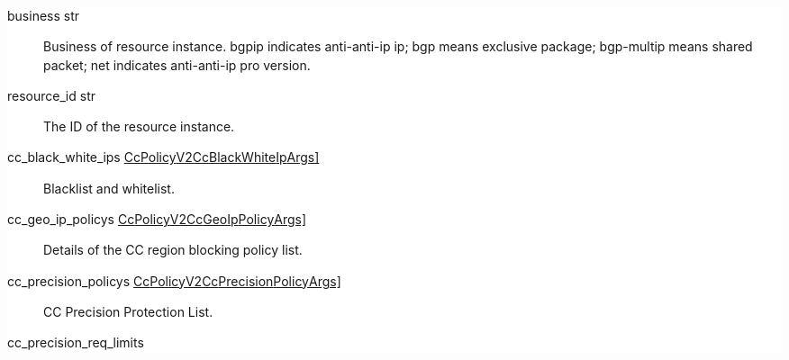 <div>
<pulumi-choosable type="language" values="python">
<dl class="resources-properties"><dt class="property-required"
            title="Required">
        <span id="business_python">
<a data-swiftype-name="resource-property" data-swiftype-type="text" href="#business_python" style="color: inherit; text-decoration: inherit;">business</a>
</span>
        <span class="property-indicator"></span>
        <span class="property-type">str</span>
    </dt>
    <dd><p>Business of resource instance. bgpip indicates anti-anti-ip ip; bgp means exclusive package; bgp-multip means shared packet; net indicates anti-anti-ip pro version.</p>
</dd><dt class="property-required"
            title="Required">
        <span id="resource_id_python">
<a data-swiftype-name="resource-property" data-swiftype-type="text" href="#resource_id_python" style="color: inherit; text-decoration: inherit;">resource_<wbr>id</a>
</span>
        <span class="property-indicator"></span>
        <span class="property-type">str</span>
    </dt>
    <dd><p>The ID of the resource instance.</p>
</dd><dt class="property-optional"
            title="Optional">
        <span id="cc_black_white_ips_python">
<a data-swiftype-name="resource-property" data-swiftype-type="text" href="#cc_black_white_ips_python" style="color: inherit; text-decoration: inherit;">cc_<wbr>black_<wbr>white_<wbr>ips</a>
</span>
        <span class="property-indicator"></span>
        <span class="property-type"><a href="#ccpolicyv2ccblackwhiteip">Cc<wbr>Policy<wbr>V2Cc<wbr>Black<wbr>White<wbr>Ip<wbr>Args]</a></span>
    </dt>
    <dd><p>Blacklist and whitelist.</p>
</dd><dt class="property-optional"
            title="Optional">
        <span id="cc_geo_ip_policys_python">
<a data-swiftype-name="resource-property" data-swiftype-type="text" href="#cc_geo_ip_policys_python" style="color: inherit; text-decoration: inherit;">cc_<wbr>geo_<wbr>ip_<wbr>policys</a>
</span>
        <span class="property-indicator"></span>
        <span class="property-type"><a href="#ccpolicyv2ccgeoippolicy">Cc<wbr>Policy<wbr>V2Cc<wbr>Geo<wbr>Ip<wbr>Policy<wbr>Args]</a></span>
    </dt>
    <dd><p>Details of the CC region blocking policy list.</p>
</dd><dt class="property-optional"
            title="Optional">
        <span id="cc_precision_policys_python">
<a data-swiftype-name="resource-property" data-swiftype-type="text" href="#cc_precision_policys_python" style="color: inherit; text-decoration: inherit;">cc_<wbr>precision_<wbr>policys</a>
</span>
        <span class="property-indicator"></span>
        <span class="property-type"><a href="#ccpolicyv2ccprecisionpolicy">Cc<wbr>Policy<wbr>V2Cc<wbr>Precision<wbr>Policy<wbr>Args]</a></span>
    </dt>
    <dd><p>CC Precision Protection List.</p>
</dd><dt class="property-optional"
            title="Optional">
        <span id="cc_precision_req_limits_python">
<a data-swiftype-name="resource-property" data-swiftype-type="text" href="#cc_precision_req_limits_python" style="color: inherit; text-decoration: inherit;">cc_<wbr>precision_<wbr>req_<wbr>limits</a>
</span>
        <span class="property-indicator"></span>